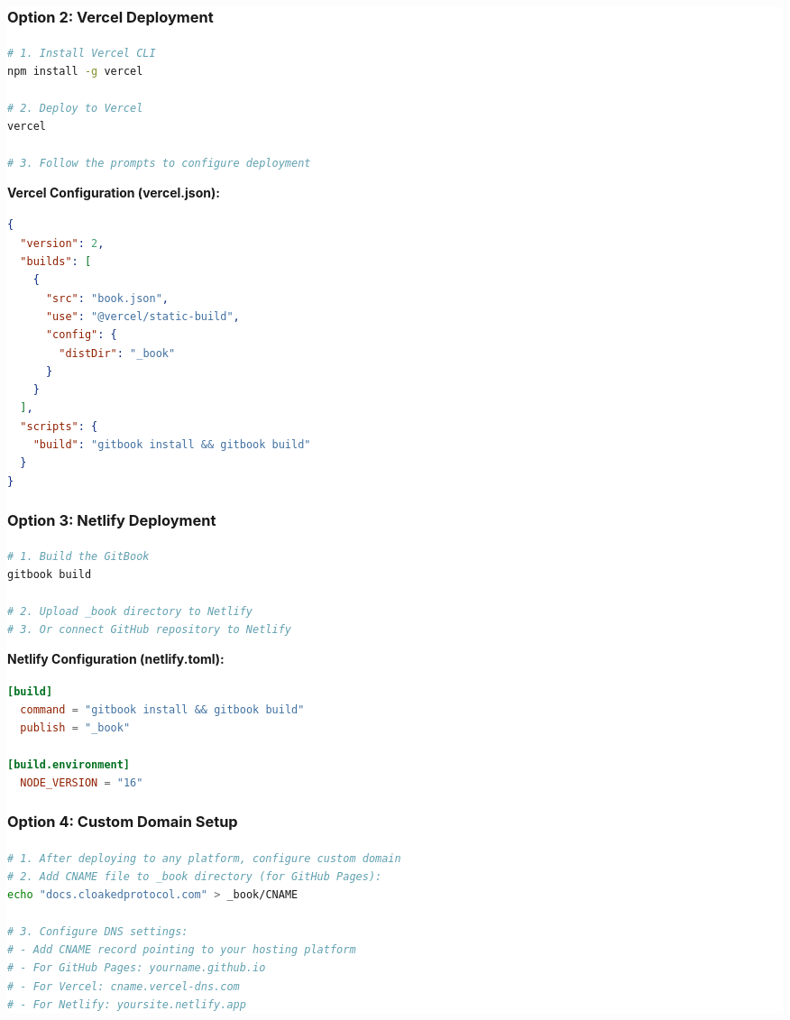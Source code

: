 ### Option 2: Vercel Deployment

```bash
# 1. Install Vercel CLI
npm install -g vercel

# 2. Deploy to Vercel
vercel

# 3. Follow the prompts to configure deployment
```

**Vercel Configuration (vercel.json):**
```json
{
  "version": 2,
  "builds": [
    {
      "src": "book.json",
      "use": "@vercel/static-build",
      "config": {
        "distDir": "_book"
      }
    }
  ],
  "scripts": {
    "build": "gitbook install && gitbook build"
  }
}
```

### Option 3: Netlify Deployment

```bash
# 1. Build the GitBook
gitbook build

# 2. Upload _book directory to Netlify
# 3. Or connect GitHub repository to Netlify
```

**Netlify Configuration (netlify.toml):**
```toml
[build]
  command = "gitbook install && gitbook build"
  publish = "_book"

[build.environment]
  NODE_VERSION = "16"
```

### Option 4: Custom Domain Setup

```bash
# 1. After deploying to any platform, configure custom domain
# 2. Add CNAME file to _book directory (for GitHub Pages):
echo "docs.cloakedprotocol.com" > _book/CNAME

# 3. Configure DNS settings:
# - Add CNAME record pointing to your hosting platform
# - For GitHub Pages: yourname.github.io
# - For Vercel: cname.vercel-dns.com
# - For Netlify: yoursite.netlify.app
```
